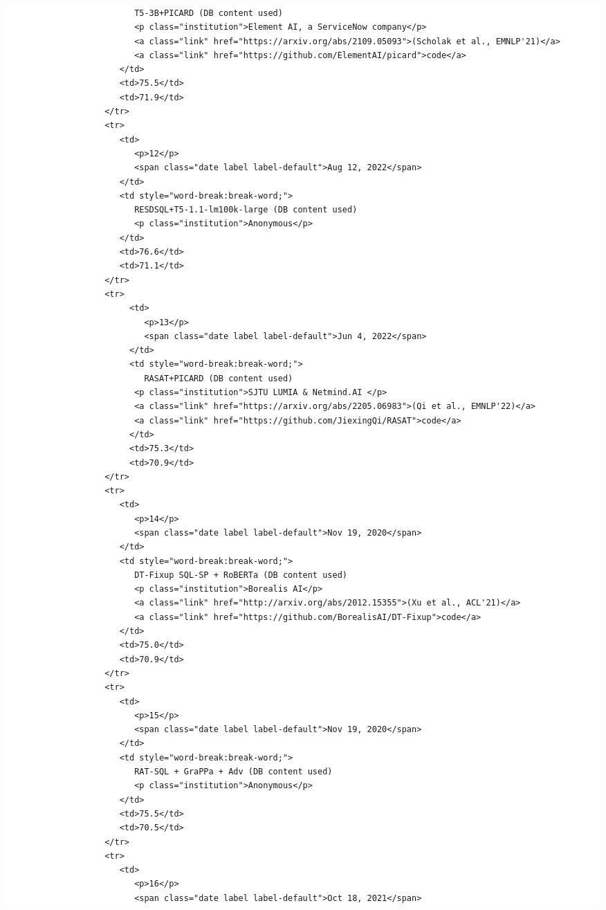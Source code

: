                               T5-3B+PICARD (DB content used)
                              <p class="institution">Element AI, a ServiceNow company</p>
                              <a class="link" href="https://arxiv.org/abs/2109.05093">(Scholak et al., EMNLP'21)</a>
                              <a class="link" href="https://github.com/ElementAI/picard">code</a>
                           </td>
                           <td>75.5</td>
                           <td>71.9</td>
                        </tr>
                        <tr>
                           <td>
                              <p>12</p>
                              <span class="date label label-default">Aug 12, 2022</span>
                           </td>
                           <td style="word-break:break-word;">
                              RESDSQL+T5-1.1-lm100k-large (DB content used)
                              <p class="institution">Anonymous</p>
                           </td>
                           <td>76.6</td>
                           <td>71.1</td>
                        </tr>
                        <tr>
                             <td>
                                <p>13</p>
                                <span class="date label label-default">Jun 4, 2022</span>
                             </td>
                             <td style="word-break:break-word;">
                                RASAT+PICARD (DB content used)
                              <p class="institution">SJTU LUMIA & Netmind.AI </p>
                              <a class="link" href="https://arxiv.org/abs/2205.06983">(Qi et al., EMNLP'22)</a>
                              <a class="link" href="https://github.com/JiexingQi/RASAT">code</a>
                             </td>
                             <td>75.3</td>
                             <td>70.9</td>
                        </tr>
                        <tr>
                           <td>
                              <p>14</p>
                              <span class="date label label-default">Nov 19, 2020</span>
                           </td>
                           <td style="word-break:break-word;">
                              DT-Fixup SQL-SP + RoBERTa (DB content used)
                              <p class="institution">Borealis AI</p>
                              <a class="link" href="http://arxiv.org/abs/2012.15355">(Xu et al., ACL'21)</a>
                              <a class="link" href="https://github.com/BorealisAI/DT-Fixup">code</a>
                           </td>
                           <td>75.0</td>
                           <td>70.9</td>
                        </tr>
                        <tr>
                           <td>
                              <p>15</p>
                              <span class="date label label-default">Nov 19, 2020</span>
                           </td>
                           <td style="word-break:break-word;">
                              RAT-SQL + GraPPa + Adv (DB content used)
                              <p class="institution">Anonymous</p>
                           </td>
                           <td>75.5</td>
                           <td>70.5</td>
                        </tr>
                        <tr>
                           <td>
                              <p>16</p>
                              <span class="date label label-default">Oct 18, 2021</span>